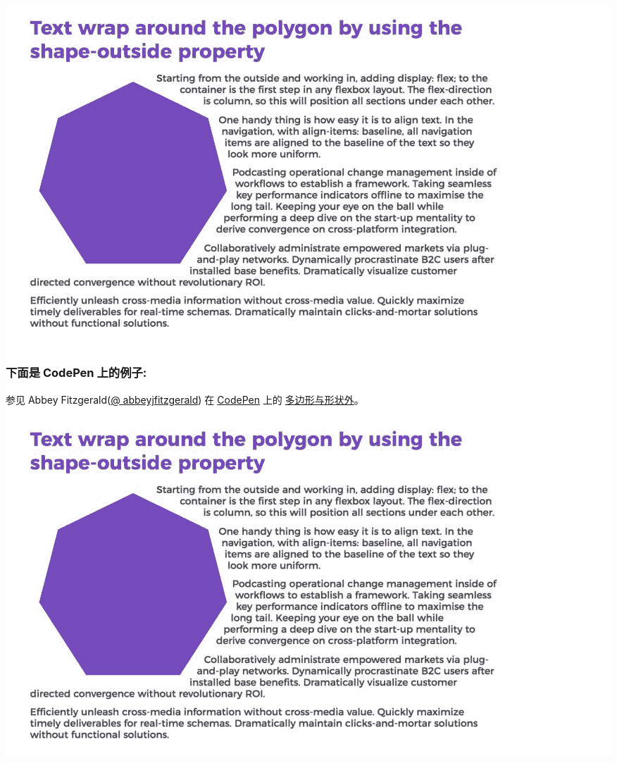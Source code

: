 ## ![text wrap around a polygon](img/4a3d5908671ad616bd153770cdb9bfbf.png)

### 下面是 CodePen 上的例子:

参见 Abbey Fitzgerald([@ abbeyjfitzgerald](https://codepen.io/abbeyjfitzgerald))
在 [CodePen](https://codepen.io) 上的 [多边形与形状外](https://codepen.io/abbeyjfitzgerald/pen/eYNrXMr)。

![text wrap around a polygon](img/4a3d5908671ad616bd153770cdb9bfbf.png)
